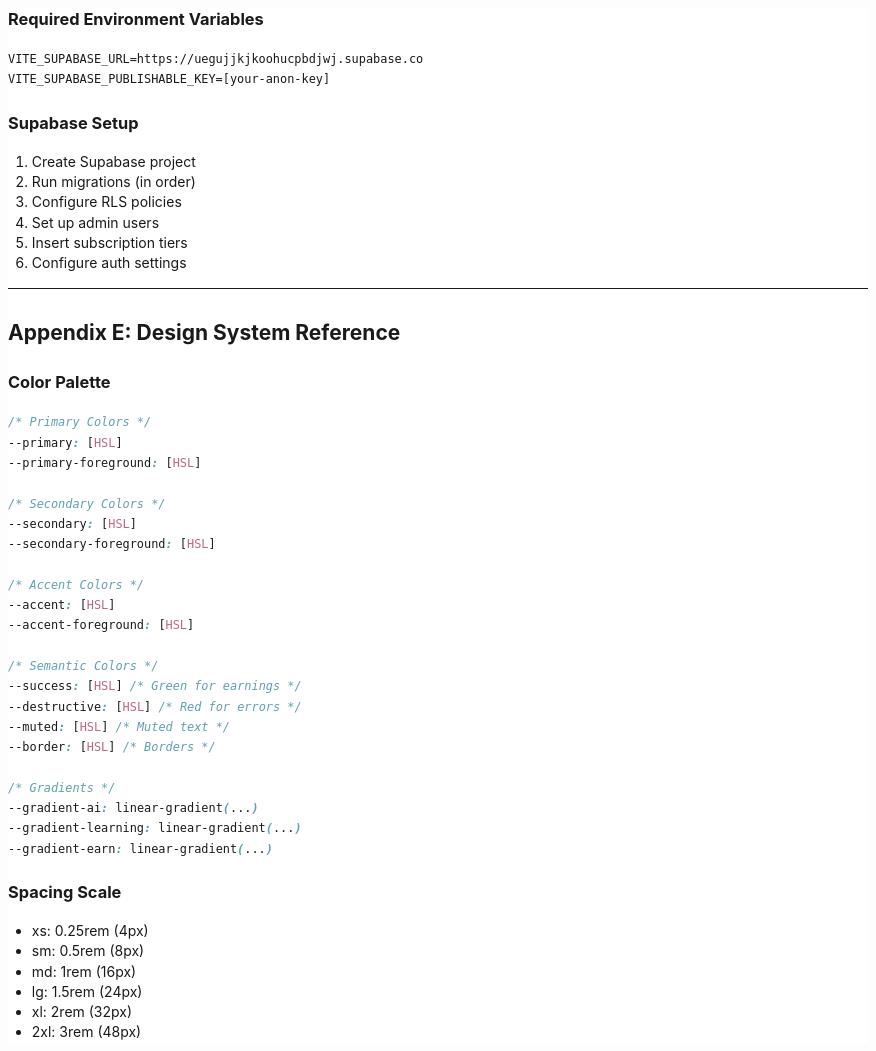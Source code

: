 ### Required Environment Variables
```env
VITE_SUPABASE_URL=https://uegujjkjkoohucpbdjwj.supabase.co
VITE_SUPABASE_PUBLISHABLE_KEY=[your-anon-key]
```

### Supabase Setup
1. Create Supabase project
2. Run migrations (in order)
3. Configure RLS policies
4. Set up admin users
5. Insert subscription tiers
6. Configure auth settings

---

## Appendix E: Design System Reference

### Color Palette
```css
/* Primary Colors */
--primary: [HSL]
--primary-foreground: [HSL]

/* Secondary Colors */
--secondary: [HSL]
--secondary-foreground: [HSL]

/* Accent Colors */
--accent: [HSL]
--accent-foreground: [HSL]

/* Semantic Colors */
--success: [HSL] /* Green for earnings */
--destructive: [HSL] /* Red for errors */
--muted: [HSL] /* Muted text */
--border: [HSL] /* Borders */

/* Gradients */
--gradient-ai: linear-gradient(...)
--gradient-learning: linear-gradient(...)
--gradient-earn: linear-gradient(...)
```

### Spacing Scale
- xs: 0.25rem (4px)
- sm: 0.5rem (8px)
- md: 1rem (16px)
- lg: 1.5rem (24px)
- xl: 2rem (32px)
- 2xl: 3rem (48px)
